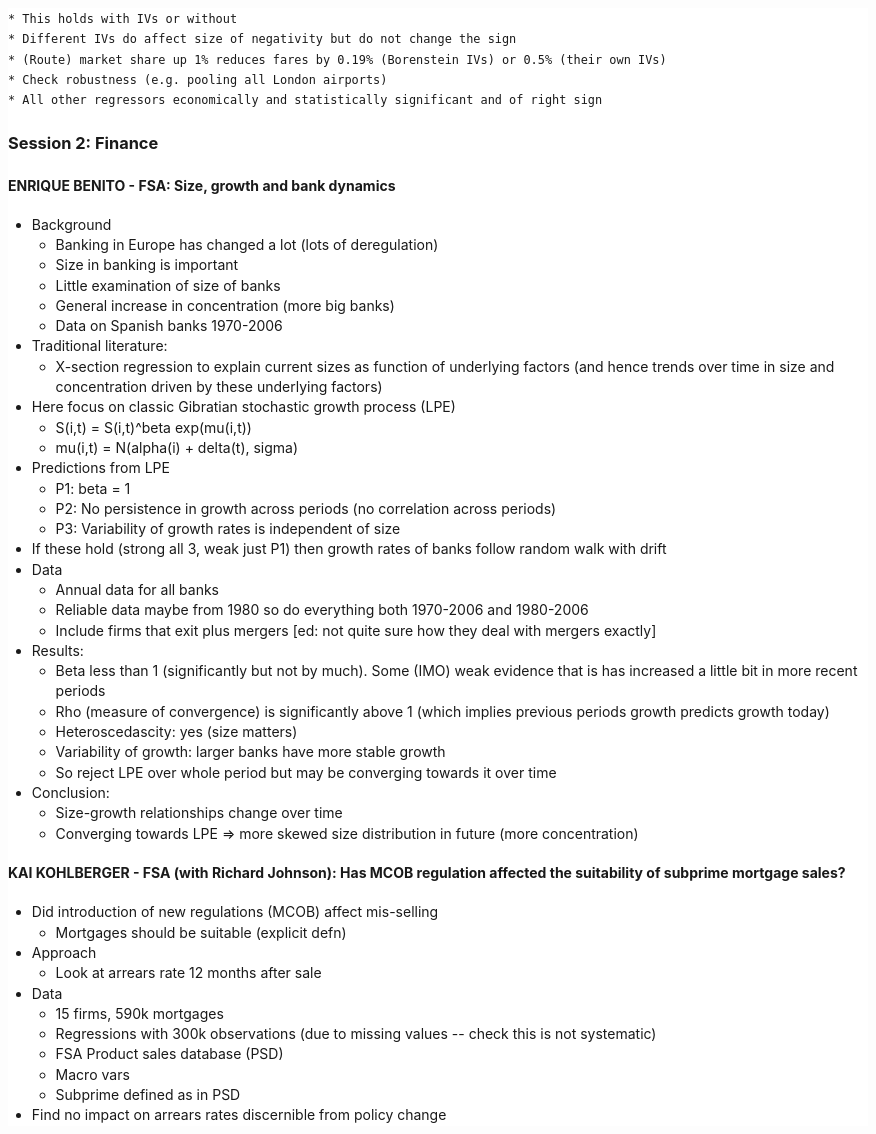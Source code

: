     * This holds with IVs or without
    * Different IVs do affect size of negativity but do not change the sign
    * (Route) market share up 1% reduces fares by 0.19% (Borenstein IVs) or 0.5% (their own IVs)
    * Check robustness (e.g. pooling all London airports)
    * All other regressors economically and statistically significant and of right sign

### Session 2:  Finance 

#### ENRIQUE BENITO - FSA: Size, growth and bank dynamics 

  * Background
    * Banking in Europe has changed a lot (lots of deregulation)
    * Size in banking is important
    * Little examination of size of banks
    * General increase in concentration (more big banks)
    * Data on Spanish banks 1970-2006
  * Traditional literature:
    * X-section regression to explain current sizes as function of underlying factors (and hence trends over time in size and concentration driven by these underlying factors)
  * Here focus on classic Gibratian stochastic growth process (LPE)
    * S(i,t) = S(i,t)^beta exp(mu(i,t))
    * mu(i,t) = N(alpha(i) + delta(t), sigma)
  * Predictions from LPE
    * P1: beta = 1
    * P2: No persistence in growth across periods (no correlation across periods)
    * P3: Variability of growth rates is independent of size
  * If these hold (strong all 3, weak just P1) then growth rates of banks follow random walk with drift
  * Data
    * Annual data for all banks
    * Reliable data maybe from 1980 so do everything both 1970-2006 and 1980-2006
    * Include firms that exit plus mergers [ed: not quite sure how they deal with mergers exactly]
  * Results:
    * Beta less than 1 (significantly but not by much). Some (IMO) weak evidence that is has increased a little bit in more recent periods
    * Rho (measure of convergence) is significantly above 1 (which implies previous periods growth predicts growth today)
    * Heteroscedascity: yes (size matters)
    * Variability of growth: larger banks have more stable growth
    * So reject LPE over whole period but may be converging towards it over time
  * Conclusion:
    * Size-growth relationships change over time
    * Converging towards LPE => more skewed size distribution in future (more concentration) 


#### KAI KOHLBERGER  - FSA (with Richard Johnson): Has MCOB regulation affected the suitability of subprime mortgage sales?

  * Did introduction of new regulations (MCOB) affect mis-selling
    * Mortgages should be suitable (explicit defn)
  * Approach
    * Look at arrears rate 12 months after sale
  * Data
    * 15 firms, 590k mortgages
    * Regressions with 300k observations (due to missing values -- check this is not systematic)
    * FSA Product sales database (PSD)
    * Macro vars
    * Subprime defined as in PSD
  * Find no impact on arrears rates discernible from policy change


